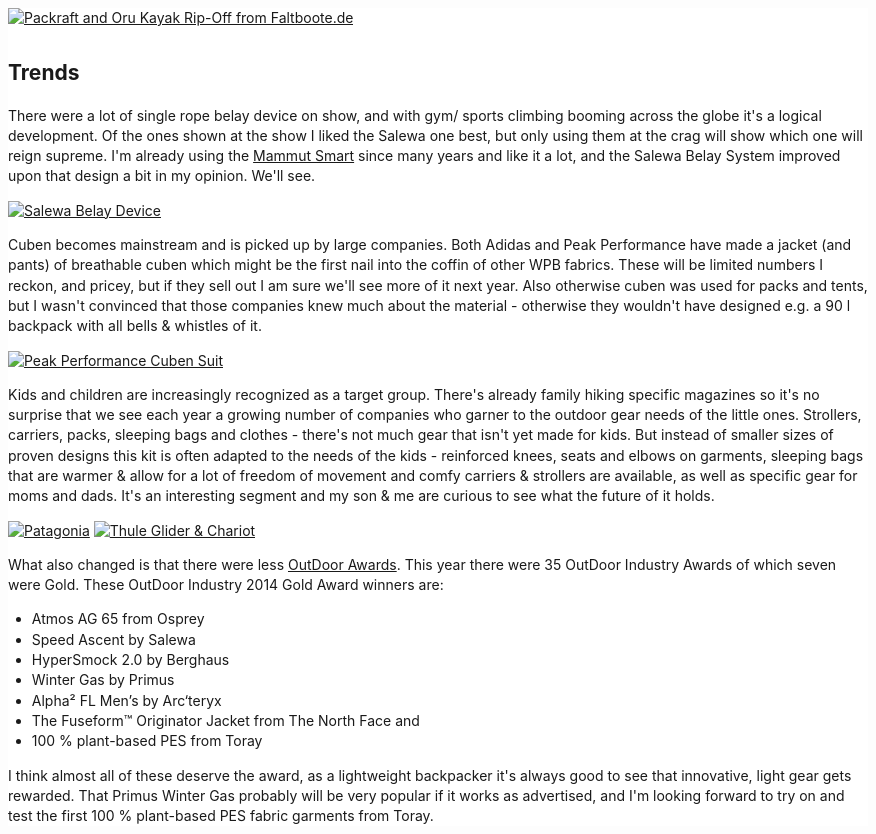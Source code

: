 <a href="https://www.flickr.com/photos/hendrikmorkel/14648685508" title="Packraft and Oru Kayak Rip-Off from Faltboote.de by Hendrik Morkel, on Flickr"><img src="https://farm6.staticflickr.com/5589/14648685508_18733d8713_b.jpg" width="1024" height="768" alt="Packraft and Oru Kayak Rip-Off from Faltboote.de"></a>

## Trends

There were a lot of single rope belay device on show, and with gym/ sports climbing booming across the globe it's a logical development. Of the ones shown at the show I liked the Salewa one best, but only using them at the crag will show which one will reign supreme. I'm already using the [Mammut Smart](http://www.bergfreunde.de/mammut-smart-sicherungsgeraet/) since many years and like it a lot, and the Salewa Belay System improved upon that design a bit in my opinion. We'll see. 

<a href="https://www.flickr.com/photos/hendrikmorkel/14439188508" title="Salewa Belay Device by Hendrik Morkel, on Flickr"><img src="https://farm4.staticflickr.com/3914/14439188508_7e226cb577_b.jpg" width="1024" height="768" alt="Salewa Belay Device"></a>

Cuben becomes mainstream and is picked up by large companies. Both Adidas and Peak Performance have made a jacket (and pants) of breathable cuben which might be the first nail into the coffin of other WPB fabrics. These will be limited numbers I reckon, and pricey, but if they sell out I am sure we'll see more of it next year. Also otherwise cuben was used for packs and tents, but I wasn't convinced that those companies knew much about the material - otherwise they wouldn't have designed e.g. a 90 l backpack with all bells & whistles of it.

<a href="https://www.flickr.com/photos/hendrikmorkel/14773743944" title="Peak Performance Cuben Suit by Hendrik Morkel, on Flickr"><img src="https://farm4.staticflickr.com/3874/14773743944_3e6a346289_b.jpg" width="768" height="1024" alt="Peak Performance Cuben Suit"></a>

Kids and children are increasingly recognized as a target group. There's already family hiking specific magazines so it's no surprise that we see each year a growing number of companies who garner to the outdoor gear needs of the little ones. Strollers, carriers, packs, sleeping bags and clothes - there's not much gear that isn't yet made for kids. But instead of smaller sizes of proven designs this kit is often adapted to the needs of the kids - reinforced knees, seats and elbows on garments, sleeping bags that are warmer & allow for a lot of freedom of movement and comfy carriers & strollers are available, as well as specific gear for moms and dads. It's an interesting segment and my son & me are curious to see what the future of it holds.

<a href="https://www.flickr.com/photos/hendrikmorkel/14457708637" title="Patagonia by Hendrik Morkel, on Flickr"><img src="https://farm3.staticflickr.com/2940/14457708637_e5c809a8b1_b.jpg" width="768" height="1024" alt="Patagonia"></a>
<a href="https://www.flickr.com/photos/hendrikmorkel/14439966147" title="Thule Glider &amp; Chariot by Hendrik Morkel, on Flickr"><img src="https://farm6.staticflickr.com/5589/14439966147_01412b5f1c_b.jpg" width="768" height="1024" alt="Thule Glider &amp; Chariot"></a>

What also changed is that there were less [OutDoor Awards](http://www.outdoor-show.de/od-de/programm/industry-award.php). This year there were 35 OutDoor Industry Awards of which seven were Gold. These OutDoor Industry 2014 Gold Award winners are:

- Atmos AG 65 from Osprey
- Speed Ascent by Salewa
- HyperSmock 2.0 by Berghaus
- Winter Gas by Primus
- Alpha² FL Men’s by Arc‘teryx
- The Fuseform™ Originator Jacket from The North Face and
- 100 % plant-based PES from Toray

I think almost all of these deserve the award, as a lightweight backpacker it's always good to see that innovative, light gear gets rewarded. That Primus Winter Gas probably will be very popular if it works as advertised, and I'm looking forward to try on and test the first 100 % plant-based PES fabric garments from Toray. 

<iframe src="//player.vimeo.com/video/100632691?portrait=0&amp;color=ff9933" width="800" height="450" frameborder="0" webkitallowfullscreen mozallowfullscreen allowfullscreen></iframe>
